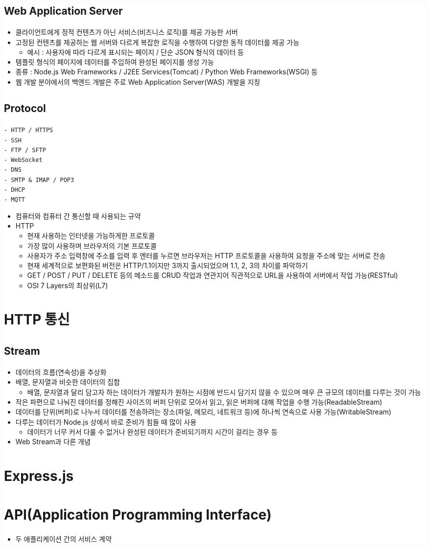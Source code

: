 ## Web Application Server
- 클라이언트에게 정적 컨텐츠가 아닌 서비스(비즈니스 로직)를 제공 가능한 서버
- 고정된 컨텐츠를 제공하는 웹 서버와 다르게 복잡한 로직을 수행하여 다양한 동적 데이터를 제공 가능
    - 예시 : 사용자에 따라 다르게 표시되는 페이지 / 단순 JSON 형식의 데이터 등
- 템플릿 형식의 페이지에 데이터를 주입하여 완성된 페이지를 생성 가능
- 종류 : Node.js Web Frameworks / J2EE Services(Tomcat) / Python Web Frameworks(WSGI) 등
- 웹 개발 분야에서의 백엔드 개발은 주로 Web Application Server(WAS) 개발을 지칭

## Protocol
```
- HTTP / HTTPS
- SSH
- FTP / SFTP
- WebSocket
- DNS
- SMTP & IMAP / POP3
- DHCP
- MQTT
```
- 컴퓨터와 컴퓨터 간 통신할 때 사용되는 규약
- HTTP
    - 현재 사용하는 인터넷을 가능하게한 프로토콜
    - 가장 많이 사용하며 브라우저의 기본 프로토콜
    - 사용자가 주소 입력창에 주소를 입력 후 엔터를 누르면 브라우저는 HTTP 프로토콜을 사용하여 요청을 주소에 맞는 서버로 전송
    - 현재 세계적으로 보편화된 버전은 HTTP/1.1이지만 3까지 출시되었으며 1.1, 2, 3의 차이를 파악하기
    - GET / POST / PUT / DELETE 등의 메소드를 CRUD 작업과 연관지어 직관적으로 URL을 사용하여 서버에서 작업 가능(RESTful)
    - OSI 7 Layers의 최상위(L7)

# HTTP 통신
## Stream
- 데이터의 흐름(연속성)을 추상화
- 배열, 문자열과 비슷한 데이터의 집합
    - 배열, 문자열과 달리 담고자 하는 데이터가 개발자가 원하는 시점에 반드시 담기지 않을 수 있으며 매우 큰 규모의 데이터를 다루는 것이 가능
- 작은 파편으로 나눠진 데이터를 정해진 사이즈의 버퍼 단위로 모아서 읽고, 읽은 버퍼에 대해 작업을 수행 가능(ReadableStream)
- 데이터를 단위(버퍼)로 나누서 데이터를 전송하려는 장소(파일, 메모리, 네트워크 등)에 하나씩 연속으로 사용 가능(WritableStream)
- 다루는 데이터가 Node.js 상에서 바로 준비가 힘들 때 많이 사용
    - 데이터가 너무 커서 다룰 수 없거나 완성된 데이터가 준비되기까지 시간이 걸리는 경우 등
- Web Stream과 다른 개념

# Express.js

# API(Application Programming Interface)
- 두 애플리케이션 간의 서비스 계약